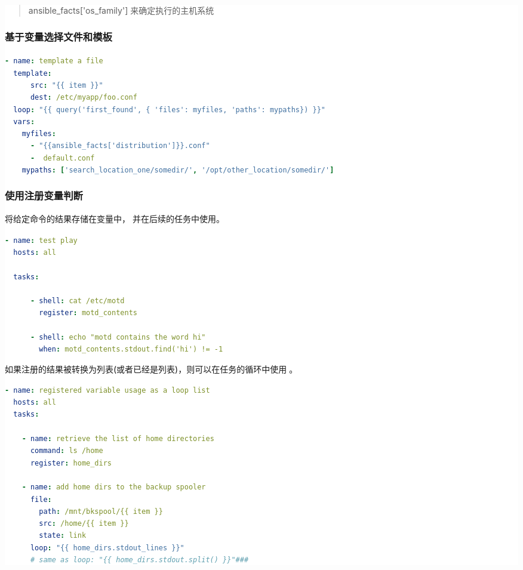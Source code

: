 > ansible_facts['os_family'] 来确定执行的主机系统

### 基于变量选择文件和模板

```yaml
- name: template a file
  template:
      src: "{{ item }}"
      dest: /etc/myapp/foo.conf
  loop: "{{ query('first_found', { 'files': myfiles, 'paths': mypaths}) }}"
  vars:
    myfiles:
      - "{{ansible_facts['distribution']}}.conf"
      -  default.conf
    mypaths: ['search_location_one/somedir/', '/opt/other_location/somedir/']
```

 

### 使用注册变量判断

 将给定命令的结果存储在变量中， 并在后续的任务中使用。

```yaml
- name: test play
  hosts: all

  tasks:

      - shell: cat /etc/motd
        register: motd_contents

      - shell: echo "motd contains the word hi"
        when: motd_contents.stdout.find('hi') != -1
```

 如果注册的结果被转换为列表(或者已经是列表)，则可以在任务的循环中使用 。

```yaml
- name: registered variable usage as a loop list
  hosts: all
  tasks:

    - name: retrieve the list of home directories
      command: ls /home
      register: home_dirs

    - name: add home dirs to the backup spooler
      file:
        path: /mnt/bkspool/{{ item }}
        src: /home/{{ item }}
        state: link
      loop: "{{ home_dirs.stdout_lines }}"
      # same as loop: "{{ home_dirs.stdout.split() }}"### 
```
